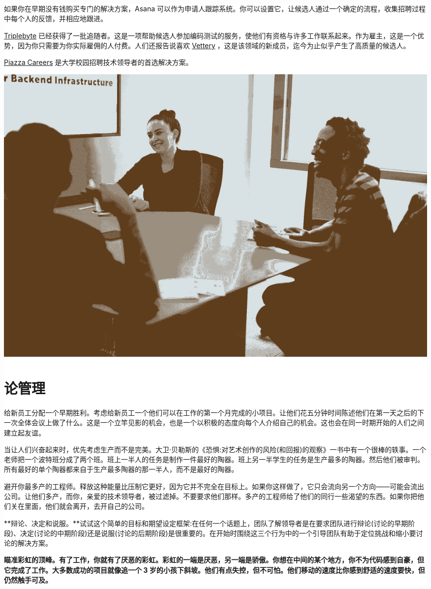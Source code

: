 如果你在早期没有钱购买专门的解决方案，Asana 可以作为申请人跟踪系统。你可以设置它，让候选人通过一个确定的流程，收集招聘过程中每个人的反馈，并相应地跟进。

[Triplebyte](https://triplebyte.com/ "null") 已经获得了一批追随者。这是一项帮助候选人参加编码测试的服务，使他们有资格与许多工作联系起来。作为雇主，这是一个优势，因为你只需要为你实际雇佣的人付费。人们还报告说喜欢 [Vettery](http://vettery.com "null") ，这是该领域的新成员，迄今为止似乎产生了高质量的候选人。

[Piazza Careers](https://recruiting.piazza.com/ "null") 是大学校园招聘技术领导者的首选解决方案。

![](img/6597acc49c1c8996d6e1058c610327f3.png)

# 论管理

给新员工分配一个早期胜利。考虑给新员工一个他们可以在工作的第一个月完成的小项目。让他们花五分钟时间陈述他们在第一天之后的下一次全体会议上做了什么。这是一个立竿见影的机会，也是一个以积极的态度向每个人介绍自己的机会。这也会在同一时期开始的人们之间建立起友谊。

当让人们兴奋起来时，优先考虑生产而不是完美。大卫·贝勒斯的《恐惧:对艺术创作的风险(和回报)的观察》一书中有一个很棒的轶事。一个老师把一个波特班分成了两个班。班上一半人的任务是制作一件最好的陶器。班上另一半学生的任务是生产最多的陶器。然后他们被审判。所有最好的单个陶器都来自于生产最多陶器的那一半人，而不是最好的陶器。

避开你最多产的工程师。释放这种能量比压制它更好，因为它并不完全在目标上。如果你这样做了，它只会流向另一个方向——可能会流出公司。让他们多产，而你，亲爱的技术领导者，被过滤掉。不要要求他们那样。多产的工程师给了他们的同行一些渴望的东西。如果你把他们关在里面，他们就会离开，去开自己的公司。

**辩论、决定和说服。**试试这个简单的目标和期望设定框架:在任何一个话题上，团队了解领导者是在要求团队进行辩论(讨论的早期阶段)、决定(讨论的中期阶段)还是说服(讨论的后期阶段)是很重要的。在开始时围绕这三个行为中的一个引导团队有助于定位挑战和缩小要讨论的解决方案。

**瞄准彩虹的顶峰。有了工作，你就有了厌恶的彩虹。彩虹的一端是厌恶，另一端是骄傲。你想在中间的某个地方，你不为代码感到自豪，但它完成了工作。大多数成功的项目就像追一个 3 岁的小孩下斜坡。他们有点失控，但不可怕。他们移动的速度比你感到舒适的速度要快，但仍然触手可及。**
